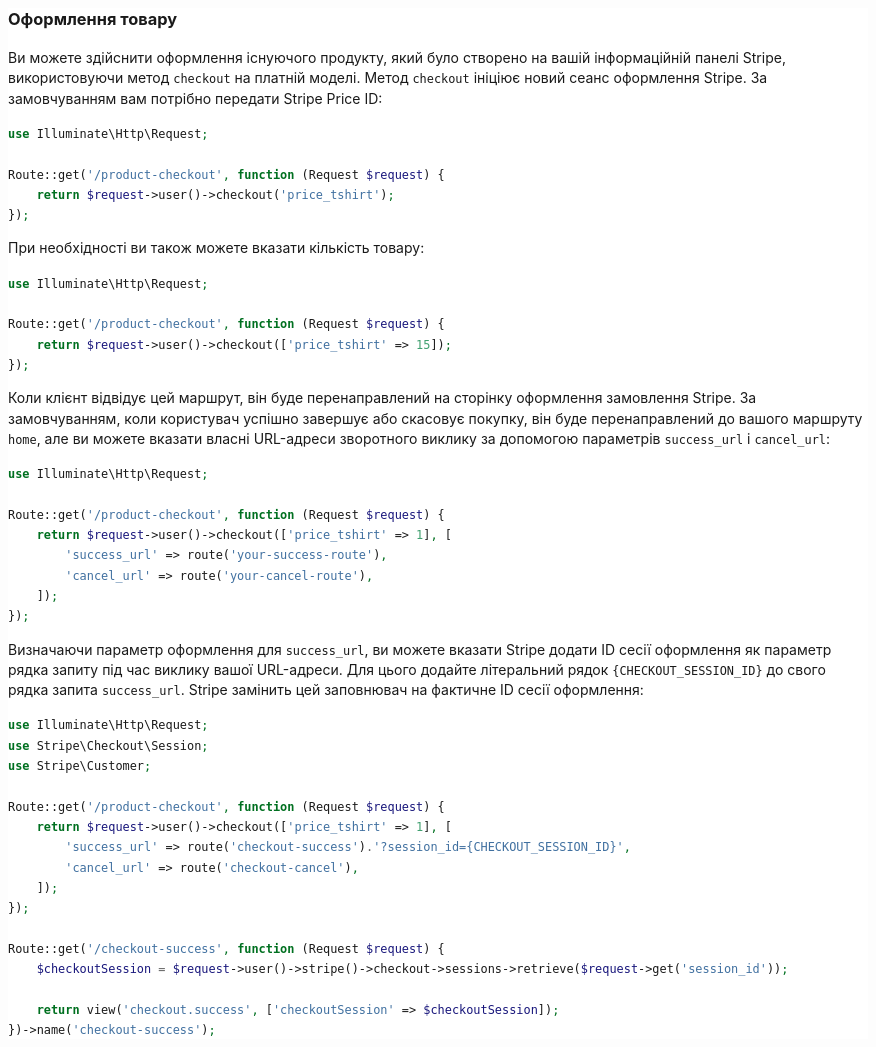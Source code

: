 <a name="product-checkouts"></a>

### Оформлення товару

Ви можете здійснити оформлення існуючого продукту, який було створено на вашій інформаційній панелі Stripe, використовуючи метод `checkout` на платній моделі. Метод `checkout` ініціює новий сеанс оформлення Stripe. За замовчуванням вам потрібно передати Stripe Price ID:

```php
use Illuminate\Http\Request;

Route::get('/product-checkout', function (Request $request) {
    return $request->user()->checkout('price_tshirt');
});
```

При необхідності ви також можете вказати кількість товару:

```php
use Illuminate\Http\Request;

Route::get('/product-checkout', function (Request $request) {
    return $request->user()->checkout(['price_tshirt' => 15]);
});
```

Коли клієнт відвідує цей маршрут, він буде перенаправлений на сторінку оформлення замовлення Stripe. За замовчуванням, коли користувач успішно завершує або скасовує покупку, він буде перенаправлений до вашого маршруту `home`, але ви можете вказати власні URL-адреси зворотного виклику за допомогою параметрів `success_url` і `cancel_url`:

```php
use Illuminate\Http\Request;

Route::get('/product-checkout', function (Request $request) {
    return $request->user()->checkout(['price_tshirt' => 1], [
        'success_url' => route('your-success-route'),
        'cancel_url' => route('your-cancel-route'),
    ]);
});
```

Визначаючи параметр оформлення для `success_url`, ви можете вказати Stripe додати ID сесії оформлення як параметр рядка запиту під час виклику вашої URL-адреси. Для цього додайте літеральний рядок `{CHECKOUT_SESSION_ID}` до свого рядка запита `success_url`. Stripe замінить цей заповнювач на фактичне ID сесії оформлення:

```php
use Illuminate\Http\Request;
use Stripe\Checkout\Session;
use Stripe\Customer;

Route::get('/product-checkout', function (Request $request) {
    return $request->user()->checkout(['price_tshirt' => 1], [
        'success_url' => route('checkout-success').'?session_id={CHECKOUT_SESSION_ID}',
        'cancel_url' => route('checkout-cancel'),
    ]);
});

Route::get('/checkout-success', function (Request $request) {
    $checkoutSession = $request->user()->stripe()->checkout->sessions->retrieve($request->get('session_id'));

    return view('checkout.success', ['checkoutSession' => $checkoutSession]);
})->name('checkout-success');
```
